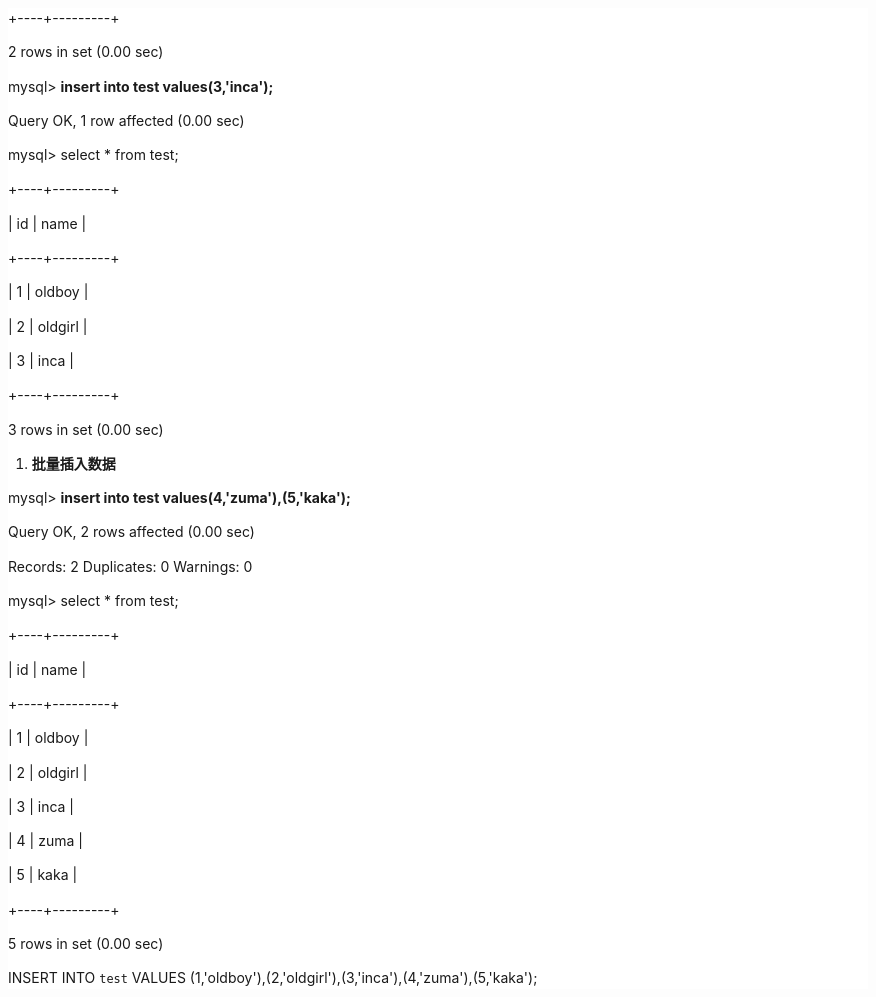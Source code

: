 +----+---------+

2 rows in set (0.00 sec)

mysql> **insert into test values(3,'inca');**

Query OK, 1 row affected (0.00 sec)

mysql> select * from test;

+----+---------+

| id | name |

+----+---------+

| 1 | oldboy |

| 2 | oldgirl |

| 3 | inca |

+----+---------+

3 rows in set (0.00 sec)

1. **批量插入数据**

mysql> **insert into test values(4,'zuma'),(5,'kaka');**

Query OK, 2 rows affected (0.00 sec)

Records: 2 Duplicates: 0 Warnings: 0

mysql> select * from test;

+----+---------+

| id | name |

+----+---------+

| 1 | oldboy |

| 2 | oldgirl |

| 3 | inca |

| 4 | zuma |

| 5 | kaka |

+----+---------+

5 rows in set (0.00 sec)

INSERT INTO `test` VALUES (1,'oldboy'),(2,'oldgirl'),(3,'inca'),(4,'zuma'),(5,'kaka');

